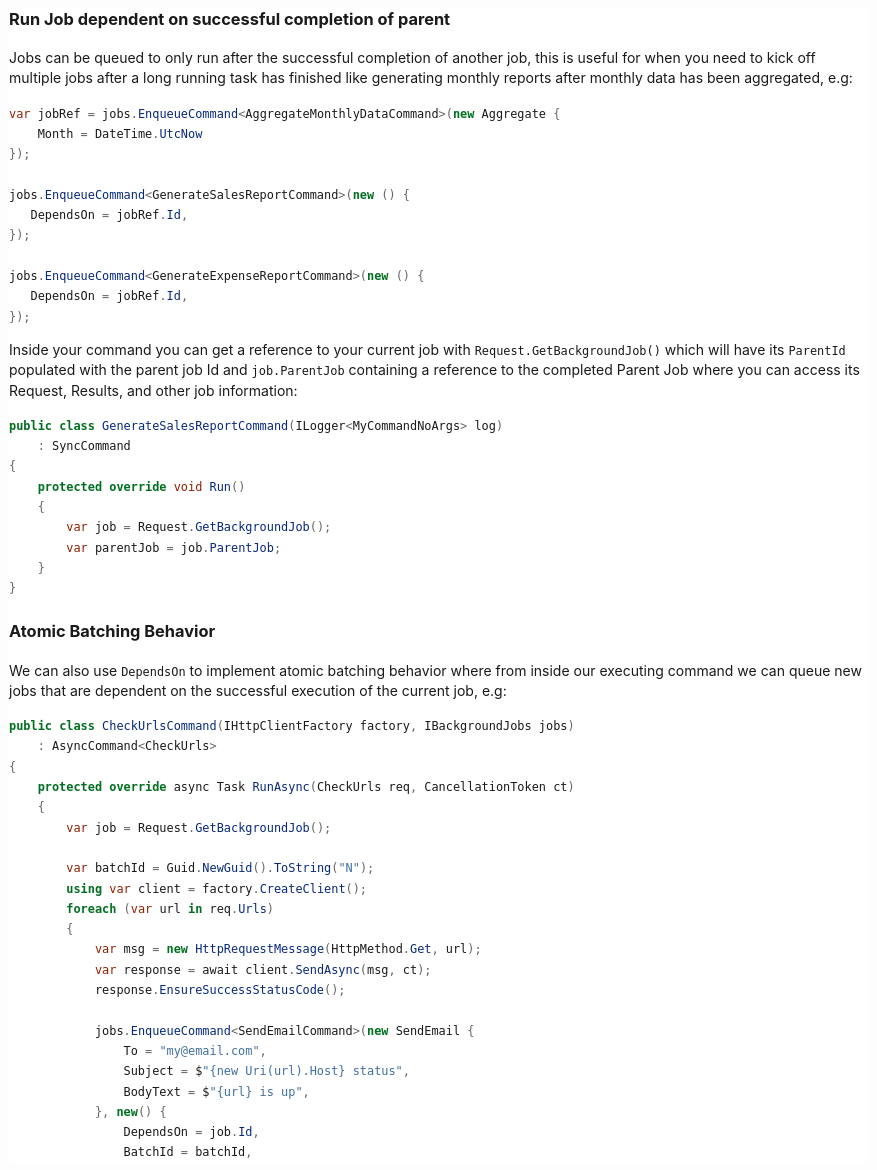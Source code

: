 ### Run Job dependent on successful completion of parent

Jobs can be queued to only run after the successful completion of another job, this is useful
for when you need to kick off multiple jobs after a long running task has finished like
generating monthly reports after monthly data has been aggregated, e.g:

```csharp
var jobRef = jobs.EnqueueCommand<AggregateMonthlyDataCommand>(new Aggregate {
    Month = DateTime.UtcNow
});

jobs.EnqueueCommand<GenerateSalesReportCommand>(new () {
   DependsOn = jobRef.Id,
});

jobs.EnqueueCommand<GenerateExpenseReportCommand>(new () {
   DependsOn = jobRef.Id,
});
```

Inside your command you can get a reference to your current job with `Request.GetBackgroundJob()`
which will have its `ParentId` populated with the parent job Id and `job.ParentJob` containing
a reference to the completed Parent Job where you can access its Request, Results, and other job
information:

```csharp
public class GenerateSalesReportCommand(ILogger<MyCommandNoArgs> log) 
    : SyncCommand
{
    protected override void Run()
    {
        var job = Request.GetBackgroundJob();
        var parentJob = job.ParentJob;
    }
}
```

### Atomic Batching Behavior

We can also use `DependsOn` to implement atomic batching behavior where from inside our
executing command we can queue new jobs that are dependent on the successful execution
of the current job, e.g:

```csharp
public class CheckUrlsCommand(IHttpClientFactory factory, IBackgroundJobs jobs)
    : AsyncCommand<CheckUrls>
{
    protected override async Task RunAsync(CheckUrls req, CancellationToken ct)
    {
        var job = Request.GetBackgroundJob();

        var batchId = Guid.NewGuid().ToString("N");
        using var client = factory.CreateClient();
        foreach (var url in req.Urls)
        {
            var msg = new HttpRequestMessage(HttpMethod.Get, url);
            var response = await client.SendAsync(msg, ct);
            response.EnsureSuccessStatusCode();
      
            jobs.EnqueueCommand<SendEmailCommand>(new SendEmail {
                To = "my@email.com",
                Subject = $"{new Uri(url).Host} status",
                BodyText = $"{url} is up",
            }, new() {
                DependsOn = job.Id,
                BatchId = batchId,
```